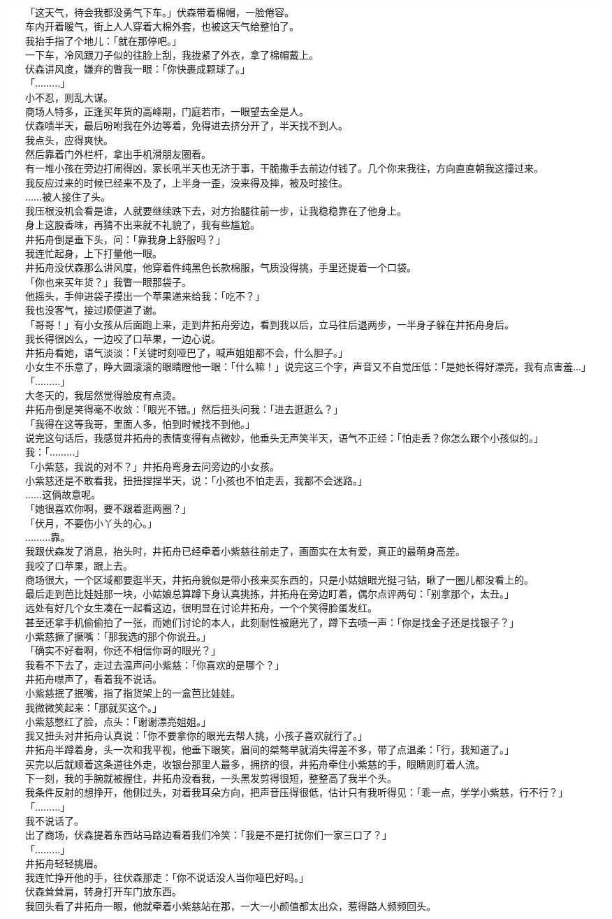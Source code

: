 &emsp;&emsp;「这天气，待会我都没勇气下车。」伏森带着棉帽，一脸倦容。  
&emsp;&emsp;车内开着暖气，街上人人穿着大棉外套，也被这天气给整怕了。  
&emsp;&emsp;我抬手指了个地儿：「就在那停吧。」  
&emsp;&emsp;一下车，冷风跟刀子似的往脸上刮，我拢紧了外衣，拿了棉帽戴上。  
&emsp;&emsp;伏森讲风度，嫌弃的瞥我一眼：「你快裹成颗球了。」  
&emsp;&emsp;「………」  
&emsp;&emsp;小不忍，则乱大谋。  
&emsp;&emsp;商场人特多，正逢买年货的高峰期，门庭若市，一眼望去全是人。  
&emsp;&emsp;伏森啧半天，最后吩咐我在外边等着，免得进去挤分开了，半天找不到人。  
&emsp;&emsp;我点头，应得爽快。  
&emsp;&emsp;然后靠着门外栏杆，拿出手机滑朋友圈看。  
&emsp;&emsp;有一堆小孩在旁边打闹得凶，家长吼半天也无济于事，干脆撒手去前边付钱了。几个你来我往，方向直直朝我这撞过来。  
&emsp;&emsp;我反应过来的时候已经来不及了，上半身一歪，没来得及摔，被及时接住。  
&emsp;&emsp;……被人接住了头。  
&emsp;&emsp;我压根没机会看是谁，人就要继续跌下去，对方抬腿往前一步，让我稳稳靠在了他身上。  
&emsp;&emsp;身上这股香味，再猜不出来就不礼貌了，我有些尴尬。  
&emsp;&emsp;井拓舟倒是垂下头，问：「靠我身上舒服吗？」  
&emsp;&emsp;我连忙起身，上下打量他一眼。  
&emsp;&emsp;井拓舟没伏森那么讲风度，他穿着件纯黑色长款棉服，气质没得挑，手里还提着一个口袋。  
&emsp;&emsp;「你也来买年货？」我瞥一眼那袋子。  
&emsp;&emsp;他摇头，手伸进袋子摸出一个苹果递来给我：「吃不？」  
&emsp;&emsp;我也没客气，接过顺便道了谢。  
&emsp;&emsp;「哥哥！」有小女孩从后面跑上来，走到井拓舟旁边，看到我以后，立马往后退两步，一半身子躲在井拓舟身后。  
&emsp;&emsp;我长得很凶么，一边咬了口苹果，一边心说。  
&emsp;&emsp;井拓舟看她，语气淡淡：「关键时刻哑巴了，喊声姐姐都不会，什么胆子。」  
&emsp;&emsp;小女生不乐意了，睁大圆滚滚的眼睛瞪他一眼：「什么嘛！」说完这三个字，声音又不自觉压低：「是她长得好漂亮，我有点害羞…」  
&emsp;&emsp;「………」  
&emsp;&emsp;大冬天的，我居然觉得脸皮有点烫。  
&emsp;&emsp;井拓舟倒是笑得毫不收敛：「眼光不错。」然后扭头问我：「进去逛逛么？」  
&emsp;&emsp;「我得在这等我哥，里面人多，怕到时候找不到他。」  
&emsp;&emsp;说完这句话后，我感觉井拓舟的表情变得有点微妙，他垂头无声笑半天，语气不正经：「怕走丢？你怎么跟个小孩似的。」  
&emsp;&emsp;我：「………」  
&emsp;&emsp;「小紫慈，我说的对不？」井拓舟弯身去问旁边的小女孩。  
&emsp;&emsp;小紫慈还是不敢看我，扭扭捏捏半天，说：「小孩也不怕走丢，我都不会迷路。」  
&emsp;&emsp;……这俩故意呢。  
&emsp;&emsp;「她很喜欢你啊，要不跟着逛两圈？」  
&emsp;&emsp;「伏月，不要伤小丫头的心。」  
&emsp;&emsp;………靠。  
&emsp;&emsp;我跟伏森发了消息，抬头时，井拓舟已经牵着小紫慈往前走了，画面实在太有爱，真正的最萌身高差。  
&emsp;&emsp;我咬了口苹果，跟上去。  
&emsp;&emsp;商场很大，一个区域都要逛半天，井拓舟貌似是带小孩来买东西的，只是小姑娘眼光挺刁钻，瞅了一圈儿都没看上的。  
&emsp;&emsp;最后走到芭比娃娃那一块，小姑娘总算蹲下身认真挑拣，井拓舟在旁边盯着，偶尔点评两句：「别拿那个，太丑。」  
&emsp;&emsp;远处有好几个女生凑在一起看这边，很明显在讨论井拓舟，一个个笑得脸蛋发红。  
&emsp;&emsp;甚至还拿手机偷偷拍了一张，而她们讨论的本人，此刻耐性被磨光了，蹲下去啧一声：「你是找金子还是找银子？」  
&emsp;&emsp;小紫慈撅了撅嘴：「那我选的那个你说丑。」  
&emsp;&emsp;「确实不好看啊，你还不相信你哥的眼光？」  
&emsp;&emsp;我看不下去了，走过去温声问小紫慈：「你喜欢的是哪个？」  
&emsp;&emsp;井拓舟噤声了，看着我不说话。  
&emsp;&emsp;小紫慈抿了抿嘴，指了指货架上的一盒芭比娃娃。  
&emsp;&emsp;我微微笑起来：「那就买这个。」  
&emsp;&emsp;小紫慈憋红了脸，点头：「谢谢漂亮姐姐。」  
&emsp;&emsp;我又扭头对井拓舟认真说：「你不要拿你的眼光去帮人挑，小孩子喜欢就行了。」  
&emsp;&emsp;井拓舟半蹲着身，头一次和我平视，他垂下眼笑，眉间的桀骜早就消失得差不多，带了点温柔：「行，我知道了。」  
&emsp;&emsp;买完以后就顺着这条道往外走，收银台那里人最多，拥挤的很，井拓舟牵住小紫慈的手，眼睛则盯着人流。  
&emsp;&emsp;下一刻，我的手腕就被握住，井拓舟没看我，一头黑发剪得很短，整整高了我半个头。  
&emsp;&emsp;我条件反射的想挣开，他侧过头，对着我耳朵方向，把声音压得很低，估计只有我听得见：「乖一点，学学小紫慈，行不行？」  
&emsp;&emsp;「………」  
&emsp;&emsp;我不说话了。  
&emsp;&emsp;出了商场，伏森提着东西站马路边看着我们冷笑：「我是不是打扰你们一家三口了？」  
&emsp;&emsp;「………」  
&emsp;&emsp;井拓舟轻轻挑眉。  
&emsp;&emsp;我连忙挣开他的手，往伏森那走：「你不说话没人当你哑巴好吗。」  
&emsp;&emsp;伏森耸耸肩，转身打开车门放东西。  
&emsp;&emsp;我回头看了井拓舟一眼，他就牵着小紫慈站在那，一大一小颜值都太出众，惹得路人频频回头。  